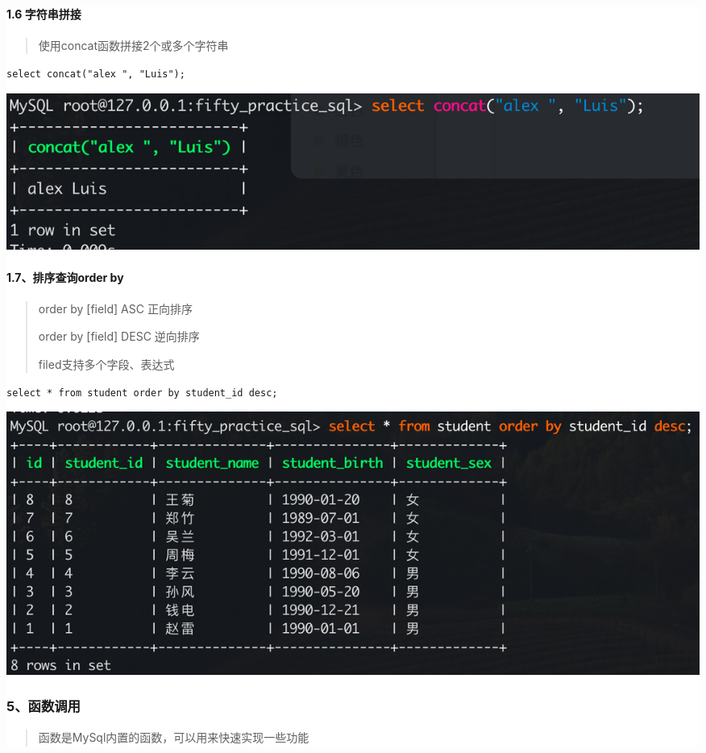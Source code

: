 #### 1.6 字符串拼接

> 使用concat函数拼接2个或多个字符串

```mysql
select concat("alex ", "Luis");
```

![image-20240805120628170](mysql笔记/image-20240805120628170.png)

#### 1.7、排序查询order by

> order by [field] ASC  正向排序
>
> order by [field] DESC  逆向排序
>
> filed支持多个字段、表达式

```mysql
select * from student order by student_id desc;
```

![image-20240805161435868](mysql笔记/image-20240805161435868.png)

### 5、函数调用

> 函数是MySql内置的函数，可以用来快速实现一些功能
